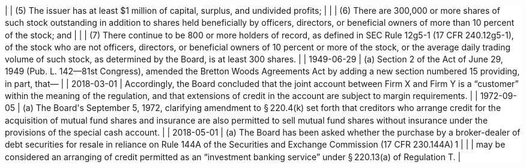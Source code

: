 |            |             (5) The issuer has at least $1 million of capital, surplus, and undivided profits;                                                                                                                                                                                                                                                                                                                                                                                                                                                                                                                                                                                                                       |
|            |             (6) There are 300,000 or more shares of such stock outstanding in addition to shares held beneficially by officers, directors, or beneficial owners of more than 10 percent of the stock; and                                                                                                                                                                                                                                                                                                                                                                                                                                                                                                            |
|            |             (7) There continue to be 800 or more holders of record, as defined in SEC Rule 12g5-1 (17 CFR 240.12g5-1), of the stock who are not officers, directors, or beneficial owners of 10 percent or more of the stock, or the average daily trading volume of such stock, as determined by the Board, is at least 300 shares.                                                                                                                                                                                                                                                                                                                                                                                 |
| 1949-06-29 | (a) Section 2 of the Act of June 29, 1949 (Pub. L. 142&#8212;81st Congress), amended the Bretton Woods Agreements Act by adding a new section numbered 15 providing, in part, that&#8212;                                                                                                                                                                                                                                                                                                                                                                                                                                                                                                                            |
| 2018-03-01 | Accordingly, the Board concluded that the joint account between Firm X and Firm Y is a &#8220;customer&#8221; within the meaning of the regulation, and that extensions of credit in the account are subject to margin requirements.                                                                                                                                                                                                                                                                                                                                                                                                                                                                                 |
| 1972-09-05 | (a) The Board's September 5, 1972, clarifying amendment to &#167;&#8201;220.4(k) set forth that creditors who arrange credit for the acquisition of mutual fund shares and insurance are also permitted to sell mutual fund shares without insurance under the provisions of the special cash account.                                                                                                                                                                                                                                                                                                                                                                                                               |
| 2018-05-01 | (a) The Board has been asked whether the purchase by a broker-dealer of debt securities for resale in reliance on Rule 144A of the Securities and Exchange Commission (17 CFR 230.144A)&#8201;1                                                                                                                                                                                                                                                                                                                                                                                                                                                                                                                      |
|            |                  may be considered an arranging of credit permitted as an &#8220;investment banking service&#8221; under &#167;&#8201;220.13(a) of Regulation T.                                                                                                                                                                                                                                                                                                                                                                                                                                                                                                                                                     |